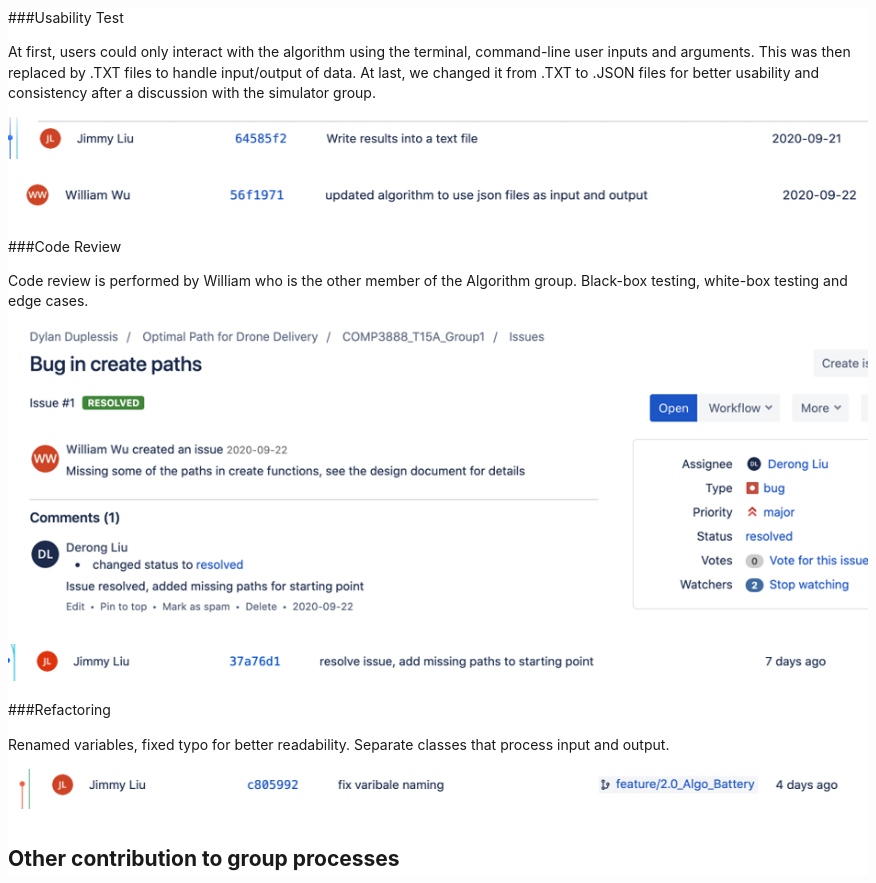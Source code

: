 ###Usability Test

At first, users could only interact with the algorithm using the terminal, command-line user inputs and arguments. This was then replaced by .TXT files to handle input/output of data. At last, we changed it from .TXT to .JSON files for better usability and consistency after a discussion with the simulator group.

![image12](./images/image12.png)

![image13](./images/image13.png)

###Code Review

Code review is performed by William who is the other member of the Algorithm group. Black-box testing, white-box testing and edge cases.

![image14](./images/image14.png)

![image15](./images/image15.png)

###Refactoring

Renamed variables, fixed typo for better readability. Separate classes that process input and output.

![image16](./images/image16.png)

## Other contribution to group processes
